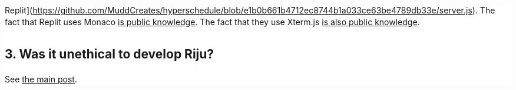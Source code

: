   Replit](https://github.com/MuddCreates/hyperschedule/blob/e1b0b661b4712ec8744b1a033ce63be4789db33e/server.js).
  The fact that Replit uses Monaco [is public
  knowledge](https://web.archive.org/web/20210504041816/https://blog.replit.com/intel).
  The fact that they use Xterm.js [is also public
  knowledge](https://web.archive.org/web/20210504042426/https://blog.replit.com/shell).

## 3. Was it unethical to develop Riju?

See [the main post](./#is-replit-right).
